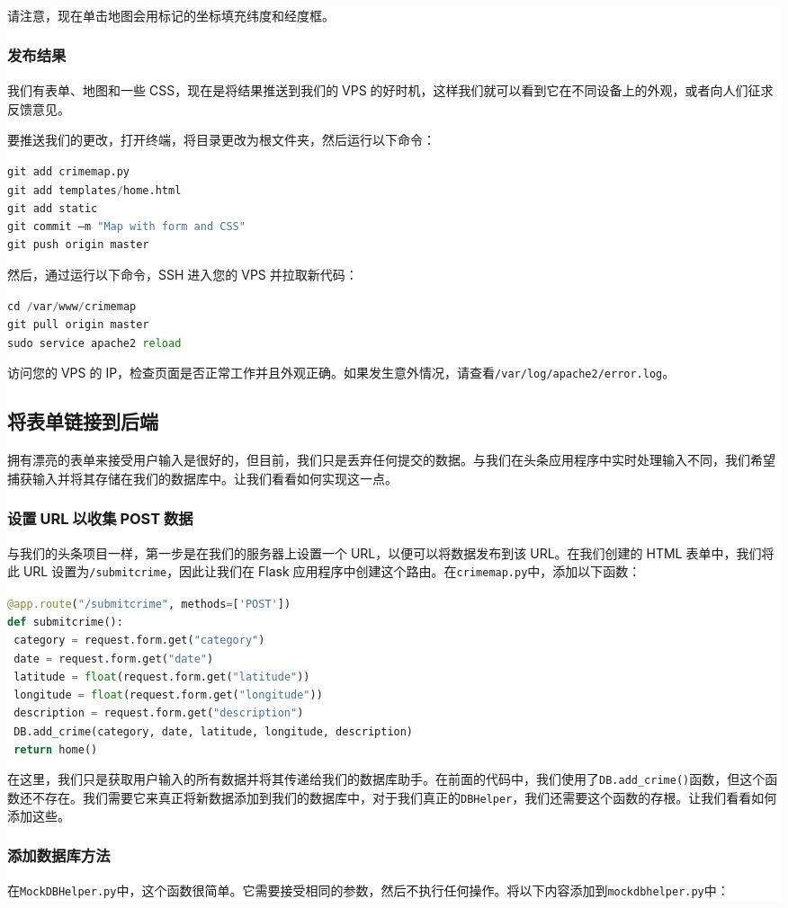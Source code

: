 请注意，现在单击地图会用标记的坐标填充纬度和经度框。

### 发布结果

我们有表单、地图和一些 CSS，现在是将结果推送到我们的 VPS 的好时机，这样我们就可以看到它在不同设备上的外观，或者向人们征求反馈意见。

要推送我们的更改，打开终端，将目录更改为根文件夹，然后运行以下命令：

```py
git add crimemap.py
git add templates/home.html
git add static
git commit –m "Map with form and CSS"
git push origin master

```

然后，通过运行以下命令，SSH 进入您的 VPS 并拉取新代码：

```py
cd /var/www/crimemap
git pull origin master
sudo service apache2 reload

```

访问您的 VPS 的 IP，检查页面是否正常工作并且外观正确。如果发生意外情况，请查看`/var/log/apache2/error.log`。

## 将表单链接到后端

拥有漂亮的表单来接受用户输入是很好的，但目前，我们只是丢弃任何提交的数据。与我们在头条应用程序中实时处理输入不同，我们希望捕获输入并将其存储在我们的数据库中。让我们看看如何实现这一点。

### 设置 URL 以收集 POST 数据

与我们的头条项目一样，第一步是在我们的服务器上设置一个 URL，以便可以将数据发布到该 URL。在我们创建的 HTML 表单中，我们将此 URL 设置为`/submitcrime`，因此让我们在 Flask 应用程序中创建这个路由。在`crimemap.py`中，添加以下函数：

```py
@app.route("/submitcrime", methods=['POST'])
def submitcrime():
 category = request.form.get("category")
 date = request.form.get("date")
 latitude = float(request.form.get("latitude"))
 longitude = float(request.form.get("longitude"))
 description = request.form.get("description")
 DB.add_crime(category, date, latitude, longitude, description)
 return home()
```

在这里，我们只是获取用户输入的所有数据并将其传递给我们的数据库助手。在前面的代码中，我们使用了`DB.add_crime()`函数，但这个函数还不存在。我们需要它来真正将新数据添加到我们的数据库中，对于我们真正的`DBHelper`，我们还需要这个函数的存根。让我们看看如何添加这些。

### 添加数据库方法

在`MockDBHelper.py`中，这个函数很简单。它需要接受相同的参数，然后不执行任何操作。将以下内容添加到`mockdbhelper.py`中：
